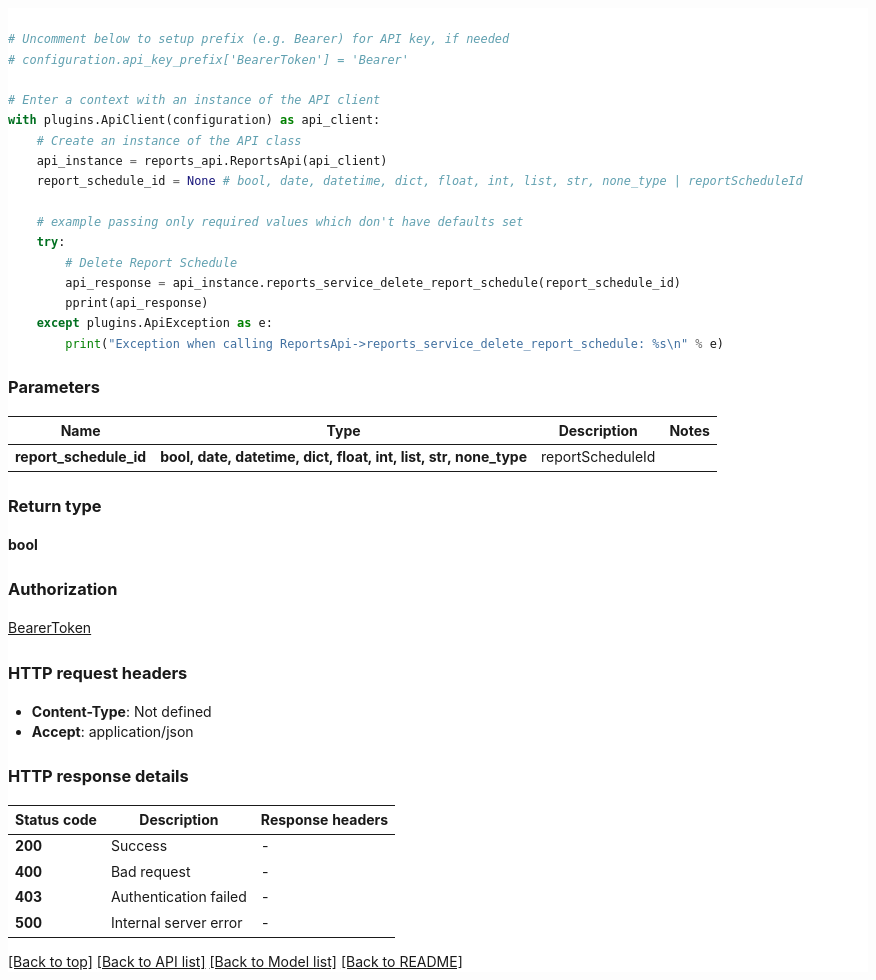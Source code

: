 ```python

# Uncomment below to setup prefix (e.g. Bearer) for API key, if needed
# configuration.api_key_prefix['BearerToken'] = 'Bearer'

# Enter a context with an instance of the API client
with plugins.ApiClient(configuration) as api_client:
    # Create an instance of the API class
    api_instance = reports_api.ReportsApi(api_client)
    report_schedule_id = None # bool, date, datetime, dict, float, int, list, str, none_type | reportScheduleId

    # example passing only required values which don't have defaults set
    try:
        # Delete Report Schedule
        api_response = api_instance.reports_service_delete_report_schedule(report_schedule_id)
        pprint(api_response)
    except plugins.ApiException as e:
        print("Exception when calling ReportsApi->reports_service_delete_report_schedule: %s\n" % e)
```


### Parameters

Name | Type | Description  | Notes
------------- | ------------- | ------------- | -------------
 **report_schedule_id** | **bool, date, datetime, dict, float, int, list, str, none_type**| reportScheduleId |

### Return type

**bool**

### Authorization

[BearerToken](../README.md#BearerToken)

### HTTP request headers

 - **Content-Type**: Not defined
 - **Accept**: application/json


### HTTP response details

| Status code | Description | Response headers |
|-------------|-------------|------------------|
**200** | Success |  -  |
**400** | Bad request |  -  |
**403** | Authentication failed |  -  |
**500** | Internal server error |  -  |

[[Back to top]](#) [[Back to API list]](../README.md#documentation-for-api-endpoints) [[Back to Model list]](../README.md#documentation-for-models) [[Back to README]](../README.md)
